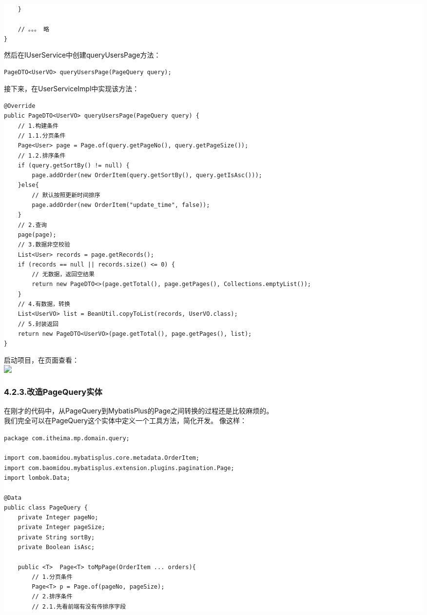 ```
    }

    // 。。。 略
}
```
然后在IUserService中创建queryUsersPage方法：
```
PageDTO<UserVO> queryUsersPage(PageQuery query);
```
接下来，在UserServiceImpl中实现该方法：
```
@Override
public PageDTO<UserVO> queryUsersPage(PageQuery query) {
    // 1.构建条件
    // 1.1.分页条件
    Page<User> page = Page.of(query.getPageNo(), query.getPageSize());
    // 1.2.排序条件
    if (query.getSortBy() != null) {
        page.addOrder(new OrderItem(query.getSortBy(), query.getIsAsc()));
    }else{
        // 默认按照更新时间排序
        page.addOrder(new OrderItem("update_time", false));
    }
    // 2.查询
    page(page);
    // 3.数据非空校验
    List<User> records = page.getRecords();
    if (records == null || records.size() <= 0) {
        // 无数据，返回空结果
        return new PageDTO<>(page.getTotal(), page.getPages(), Collections.emptyList());
    }
    // 4.有数据，转换
    List<UserVO> list = BeanUtil.copyToList(records, UserVO.class);
    // 5.封装返回
    return new PageDTO<UserVO>(page.getTotal(), page.getPages(), list);
}
```
 启动项目，在页面查看：<br />![](https://cdn.nlark.com/yuque/0/2023/png/28163149/1697374041531-ec7af1a3-f37d-44b6-8ba6-a6b95a270ebe.png#averageHue=%23f8f8fe&clientId=ub1af8e13-b4f7-4&from=paste&id=u91bd6dcd&originHeight=748&originWidth=749&originalType=url&ratio=1&rotation=0&showTitle=false&status=done&style=none&taskId=u19c2ed54-d5b5-4441-8d39-077b7e6f36b&title=)
<a name="PDjjp"></a>
### **4.2.3.改造PageQuery实体**
在刚才的代码中，从PageQuery到MybatisPlus的Page之间转换的过程还是比较麻烦的。<br /> 我们完全可以在PageQuery这个实体中定义一个工具方法，简化开发。 像这样：
```
package com.itheima.mp.domain.query;

import com.baomidou.mybatisplus.core.metadata.OrderItem;
import com.baomidou.mybatisplus.extension.plugins.pagination.Page;
import lombok.Data;

@Data
public class PageQuery {
    private Integer pageNo;
    private Integer pageSize;
    private String sortBy;
    private Boolean isAsc;

    public <T>  Page<T> toMpPage(OrderItem ... orders){
        // 1.分页条件
        Page<T> p = Page.of(pageNo, pageSize);
        // 2.排序条件
        // 2.1.先看前端有没有传排序字段
```